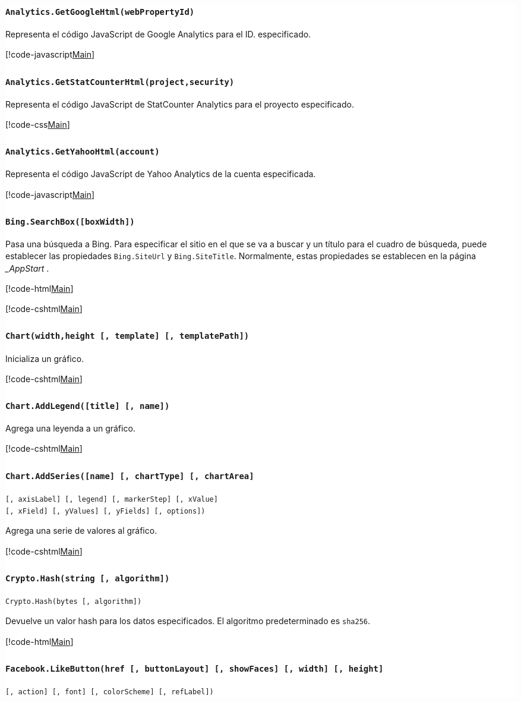 ### `Analytics.GetGoogleHtml(webPropertyId)`

Representa el código JavaScript de Google Analytics para el ID. especificado.

[!code-javascript[Main](asp-net-web-pages-api-reference/samples/sample60.js)]

### `Analytics.GetStatCounterHtml(project,security)`

Representa el código JavaScript de StatCounter Analytics para el proyecto especificado.

[!code-css[Main](asp-net-web-pages-api-reference/samples/sample61.css)]

### `Analytics.GetYahooHtml(account)`

Representa el código JavaScript de Yahoo Analytics de la cuenta especificada.

[!code-javascript[Main](asp-net-web-pages-api-reference/samples/sample62.js)]

### `Bing.SearchBox([boxWidth])`

Pasa una búsqueda a Bing. Para especificar el sitio en el que se va a buscar y un título para el cuadro de búsqueda, puede establecer las propiedades `Bing.SiteUrl` y `Bing.SiteTitle`. Normalmente, estas propiedades se establecen en la página *\_AppStart* .

[!code-html[Main](asp-net-web-pages-api-reference/samples/sample63.html)]

[!code-cshtml[Main](asp-net-web-pages-api-reference/samples/sample64.cshtml)]

### `Chart(width,height [, template] [, templatePath])`

Inicializa un gráfico.

[!code-cshtml[Main](asp-net-web-pages-api-reference/samples/sample65.cshtml)]

### `Chart.AddLegend([title] [, name])`

Agrega una leyenda a un gráfico.

[!code-cshtml[Main](asp-net-web-pages-api-reference/samples/sample66.cshtml)]

### `Chart.AddSeries([name] [, chartType] [, chartArea]`  
 `[, axisLabel] [, legend] [, markerStep] [, xValue]`  
 `[, xField] [, yValues] [, yFields] [, options])`

Agrega una serie de valores al gráfico.

[!code-cshtml[Main](asp-net-web-pages-api-reference/samples/sample67.cshtml)]

### `Crypto.Hash(string [, algorithm])`  
`Crypto.Hash(bytes [, algorithm])`

Devuelve un valor hash para los datos especificados. El algoritmo predeterminado es `sha256`.

[!code-html[Main](asp-net-web-pages-api-reference/samples/sample68.html)]

### `Facebook.LikeButton(href [, buttonLayout] [, showFaces] [, width] [, height]`   
 `[, action] [, font] [, colorScheme] [, refLabel])`
